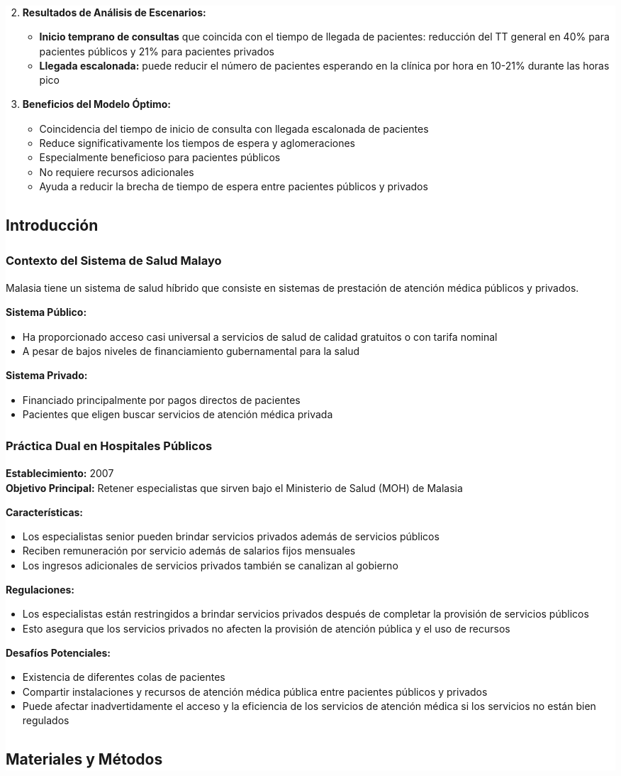 2. **Resultados de Análisis de Escenarios:**
   - **Inicio temprano de consultas** que coincida con el tiempo de llegada de pacientes: reducción del TT general en 40% para pacientes públicos y 21% para pacientes privados
   - **Llegada escalonada:** puede reducir el número de pacientes esperando en la clínica por hora en 10-21% durante las horas pico

3. **Beneficios del Modelo Óptimo:**
   - Coincidencia del tiempo de inicio de consulta con llegada escalonada de pacientes
   - Reduce significativamente los tiempos de espera y aglomeraciones
   - Especialmente beneficioso para pacientes públicos
   - No requiere recursos adicionales
   - Ayuda a reducir la brecha de tiempo de espera entre pacientes públicos y privados

## Introducción

### Contexto del Sistema de Salud Malayo

Malasia tiene un sistema de salud híbrido que consiste en sistemas de prestación de atención médica públicos y privados.

**Sistema Público:**
- Ha proporcionado acceso casi universal a servicios de salud de calidad gratuitos o con tarifa nominal
- A pesar de bajos niveles de financiamiento gubernamental para la salud

**Sistema Privado:**
- Financiado principalmente por pagos directos de pacientes
- Pacientes que eligen buscar servicios de atención médica privada

### Práctica Dual en Hospitales Públicos

**Establecimiento:** 2007  
**Objetivo Principal:** Retener especialistas que sirven bajo el Ministerio de Salud (MOH) de Malasia

**Características:**
- Los especialistas senior pueden brindar servicios privados además de servicios públicos
- Reciben remuneración por servicio además de salarios fijos mensuales
- Los ingresos adicionales de servicios privados también se canalizan al gobierno

**Regulaciones:**
- Los especialistas están restringidos a brindar servicios privados después de completar la provisión de servicios públicos
- Esto asegura que los servicios privados no afecten la provisión de atención pública y el uso de recursos

**Desafíos Potenciales:**
- Existencia de diferentes colas de pacientes
- Compartir instalaciones y recursos de atención médica pública entre pacientes públicos y privados
- Puede afectar inadvertidamente el acceso y la eficiencia de los servicios de atención médica si los servicios no están bien regulados

## Materiales y Métodos
